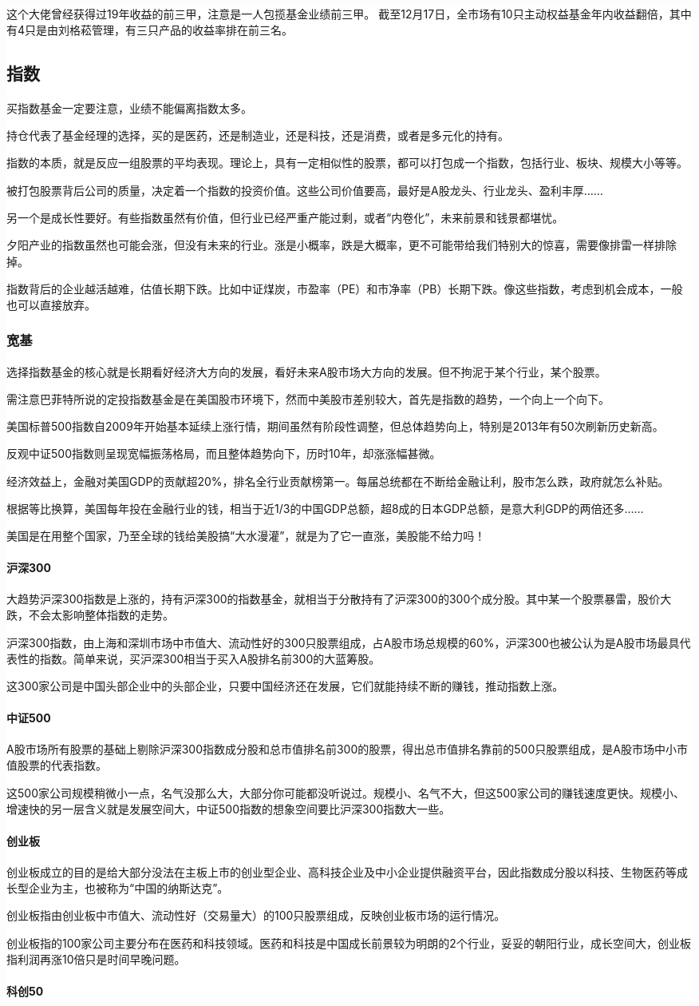 这个大佬曾经获得过19年收益的前三甲，注意是一人包揽基金业绩前三甲。
截至12月17日，全市场有10只主动权益基金年内收益翻倍，其中有4只是由刘格菘管理，有三只产品的收益率排在前三名。


## 指数

买指数基金一定要注意，业绩不能偏离指数太多。

持仓代表了基金经理的选择，买的是医药，还是制造业，还是科技，还是消费，或者是多元化的持有。

指数的本质，就是反应一组股票的平均表现。理论上，具有一定相似性的股票，都可以打包成一个指数，包括行业、板块、规模大小等等。

被打包股票背后公司的质量，决定着一个指数的投资价值。这些公司价值要高，最好是A股龙头、行业龙头、盈利丰厚……

另一个是成长性要好。有些指数虽然有价值，但行业已经严重产能过剩，或者“内卷化”，未来前景和钱景都堪忧。

夕阳产业的指数虽然也可能会涨，但没有未来的行业。涨是小概率，跌是大概率，更不可能带给我们特别大的惊喜，需要像排雷一样排除掉。

指数背后的企业越活越难，估值长期下跌。比如中证煤炭，市盈率（PE）和市净率（PB）长期下跌。像这些指数，考虑到机会成本，一般也可以直接放弃。

### 宽基

选择指数基金的核心就是长期看好经济大方向的发展，看好未来A股市场大方向的发展。但不拘泥于某个行业，某个股票。

需注意巴菲特所说的定投指数基金是在美国股市环境下，然而中美股市差别较大，首先是指数的趋势，一个向上一个向下。

美国标普500指数自2009年开始基本延续上涨行情，期间虽然有阶段性调整，但总体趋势向上，特别是2013年有50次刷新历史新高。

反观中证500指数则呈现宽幅振荡格局，而且整体趋势向下，历时10年，却涨涨幅甚微。

经济效益上，金融对美国GDP的贡献超20%，排名全行业贡献榜第一。每届总统都在不断给金融让利，股市怎么跌，政府就怎么补贴。

根据等比换算，美国每年投在金融行业的钱，相当于近1/3的中国GDP总额，超8成的日本GDP总额，是意大利GDP的两倍还多……

美国是在用整个国家，乃至全球的钱给美股搞“大水漫灌”，就是为了它一直涨，美股能不给力吗！

#### 沪深300

大趋势沪深300指数是上涨的，持有沪深300的指数基金，就相当于分散持有了沪深300的300个成分股。其中某一个股票暴雷，股价大跌，不会太影响整体指数的走势。

沪深300指数，由上海和深圳市场中市值大、流动性好的300只股票组成，占A股市场总规模的60%，沪深300也被公认为是A股市场最具代表性的指数。简单来说，买沪深300相当于买入A股排名前300的大蓝筹股。

这300家公司是中国头部企业中的头部企业，只要中国经济还在发展，它们就能持续不断的赚钱，推动指数上涨。

#### 中证500

A股市场所有股票的基础上剔除沪深300指数成分股和总市值排名前300的股票，得出总市值排名靠前的500只股票组成，是A股市场中小市值股票的代表指数。

这500家公司规模稍微小一点，名气没那么大，大部分你可能都没听说过。规模小、名气不大，但这500家公司的赚钱速度更快。规模小、增速快的另一层含义就是发展空间大，中证500指数的想象空间要比沪深300指数大一些。

#### 创业板

创业板成立的目的是给大部分没法在主板上市的创业型企业、高科技企业及中小企业提供融资平台，因此指数成分股以科技、生物医药等成长型企业为主，也被称为“中国的纳斯达克”。

创业板指由创业板中市值大、流动性好（交易量大）的100只股票组成，反映创业板市场的运行情况。

创业板指的100家公司主要分布在医药和科技领域。医药和科技是中国成长前景较为明朗的2个行业，妥妥的朝阳行业，成长空间大，创业板指利润再涨10倍只是时间早晚问题。

#### 科创50
